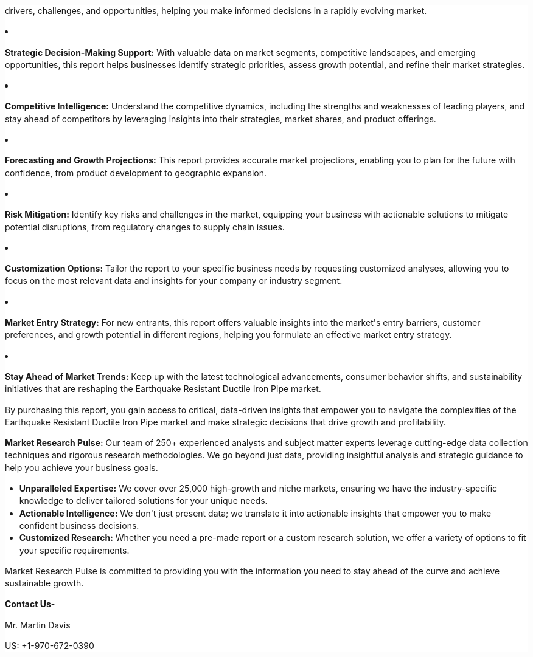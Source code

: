 drivers, challenges, and opportunities, helping you make informed decisions in a rapidly evolving market.</p></li><li><p><strong>Strategic Decision-Making Support:</strong> With valuable data on market segments, competitive landscapes, and emerging opportunities, this report helps businesses identify strategic priorities, assess growth potential, and refine their market strategies.</p></li><li><p><strong>Competitive Intelligence:</strong> Understand the competitive dynamics, including the strengths and weaknesses of leading players, and stay ahead of competitors by leveraging insights into their strategies, market shares, and product offerings.</p></li><li><p><strong>Forecasting and Growth Projections:</strong> This report provides accurate market projections, enabling you to plan for the future with confidence, from product development to geographic expansion.</p></li><li><p><strong>Risk Mitigation:</strong> Identify key risks and challenges in the market, equipping your business with actionable solutions to mitigate potential disruptions, from regulatory changes to supply chain issues.</p></li><li><p><strong>Customization Options:</strong> Tailor the report to your specific business needs by requesting customized analyses, allowing you to focus on the most relevant data and insights for your company or industry segment.</p></li><li><p><strong>Market Entry Strategy:</strong> For new entrants, this report offers valuable insights into the market's entry barriers, customer preferences, and growth potential in different regions, helping you formulate an effective market entry strategy.</p></li><li><p><strong>Stay Ahead of Market Trends:</strong> Keep up with the latest technological advancements, consumer behavior shifts, and sustainability initiatives that are reshaping the Earthquake Resistant Ductile Iron Pipe market.</p></li></ol><p>By purchasing this report, you gain access to critical, data-driven insights that empower you to navigate the complexities of the Earthquake Resistant Ductile Iron Pipe market and make strategic decisions that drive growth and profitability.</p><p><strong>Market Research Pulse:</strong>&nbsp;Our team of 250+ experienced analysts and subject matter experts leverage cutting-edge data collection techniques and rigorous research methodologies. We go beyond just data, providing insightful analysis and strategic guidance to help you achieve your business goals.</p><ul><li><strong>Unparalleled Expertise:</strong>&nbsp;We cover over 25,000 high-growth and niche markets, ensuring we have the industry-specific knowledge to deliver tailored solutions for your unique needs.</li><li><strong>Actionable Intelligence:</strong>&nbsp;We don't just present data; we translate it into actionable insights that empower you to make confident business decisions.</li><li><strong>Customized Research:</strong>&nbsp;Whether you need a pre-made report or a custom research solution, we offer a variety of options to fit your specific requirements.</li></ul><p>Market Research Pulse is committed to providing you with the information you need to stay ahead of the curve and achieve sustainable growth.</p><p><strong>Contact Us-</strong></p><p>Mr. Martin Davis</p><p>US: +1-970-672-0390</p>
